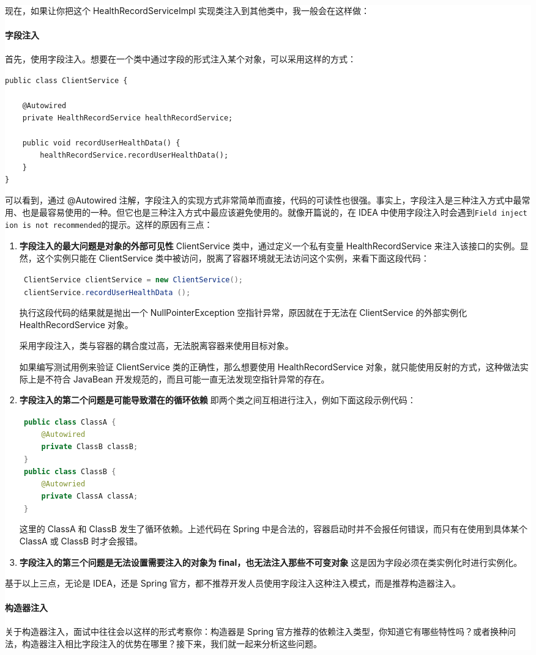 现在，如果让你把这个 HealthRecordServiceImpl 实现类注入到其他类中，我一般会在这样做：

#### 字段注入
首先，使用字段注入。想要在一个类中通过字段的形式注入某个对象，可以采用这样的方式：

```
public class ClientService {

    @Autowired
    private HealthRecordService healthRecordService;

    public void recordUserHealthData() {
        healthRecordService.recordUserHealthData();
    }
}
```

可以看到，通过 @Autowired 注解，字段注入的实现方式非常简单而直接，代码的可读性也很强。事实上，字段注入是三种注入方式中最常用、也是最容易使用的一种。但它也是三种注入方式中最应该避免使用的。就像开篇说的，在 IDEA 中使用字段注入时会遇到`Field injection is not recommended`的提示。这样的原因有三点：

1. **字段注入的最大问题是对象的外部可见性**
   ClientService 类中，通过定义一个私有变量 HealthRecordService 来注入该接口的实例。显然，这个实例只能在 ClientService 类中被访问，脱离了容器环境就无法访问这个实例，来看下面这段代码：
   ```java
   	ClientService clientService = new ClientService();
	clientService.recordUserHealthData (); 
   ```
   执行这段代码的结果就是抛出一个 NullPointerException 空指针异常，原因就在于无法在 ClientService 的外部实例化 HealthRecordService 对象。
   
   采用字段注入，类与容器的耦合度过高，无法脱离容器来使用目标对象。
   
   如果编写测试用例来验证 ClientService 类的正确性，那么想要使用 HealthRecordService 对象，就只能使用反射的方式，这种做法实际上是不符合 JavaBean 开发规范的，而且可能一直无法发现空指针异常的存在。

2. **字段注入的第二个问题是可能导致潜在的循环依赖**
   即两个类之间互相进行注入，例如下面这段示例代码：
   ```java
   	public class ClassA {
		@Autowired
		private ClassB classB;
	}
	public class ClassB {
		@Autowried
		private ClassA classA;
	}
   ```
   这里的 ClassA 和 ClassB 发生了循环依赖。上述代码在 Spring 中是合法的，容器启动时并不会报任何错误，而只有在使用到具体某个 ClassA 或 ClassB 时才会报错。

3. **字段注入的第三个问题是无法设置需要注入的对象为 final，也无法注入那些不可变对象**
   这是因为字段必须在类实例化时进行实例化。

基于以上三点，无论是 IDEA，还是 Spring 官方，都不推荐开发人员使用字段注入这种注入模式，而是推荐构造器注入。


#### 构造器注入

关于构造器注入，面试中往往会以这样的形式考察你：构造器是 Spring 官方推荐的依赖注入类型，你知道它有哪些特性吗？或者换种问法，构造器注入相比字段注入的优势在哪里？接下来，我们就一起来分析这些问题。
